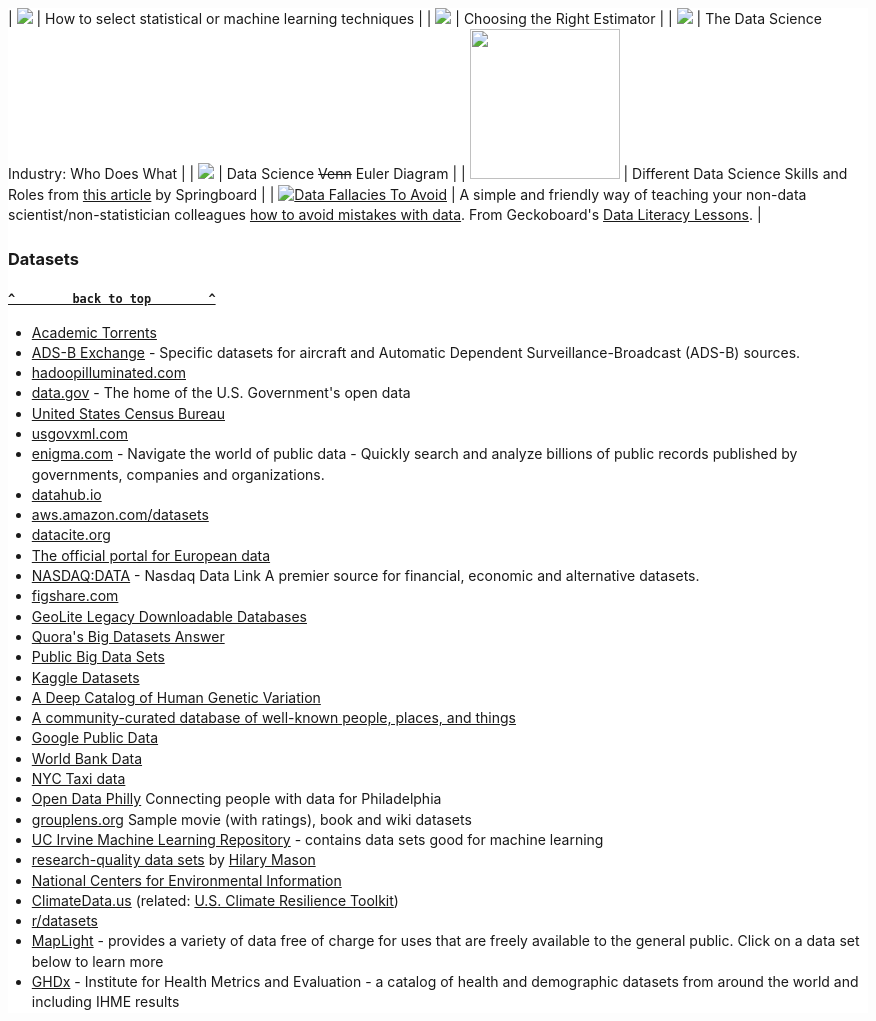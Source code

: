 | [<img src="https://i.imgur.com/gtTlW5I.png" width="150" />](https://i.imgur.com/HnRwlce.png)                                                                                                                                                | How to select statistical or machine learning techniques                                                                                                                                                                                                     |
| [<img src="https://scikit-learn.org/stable/_static/ml_map.png" width="150" />](https://scikit-learn.org/stable/_static/ml_map.png)                                                                                                           | Choosing the Right Estimator                                                                                                                                                                                                                                 |
| [<img src="https://i.imgur.com/3JSyUq1.png" width="150" />](https://i.imgur.com/uEqMwZa.png)                                                                                                                                                | The Data Science Industry: Who Does What                                                                                                                                                                                                                     |
| [<img src="https://i.imgur.com/DQqFwwy.png" width="150" />](https://i.imgur.com/RsHqY84.png)                                                                                                                                                | Data Science ~~Venn~~ Euler Diagram                                                                                                                                                                                                                          |
| [<img src="https://www.springboard.com/blog/wp-content/uploads/2016/03/20160324_springboard_vennDiagram.png" width="150" height="150" />](https://www.springboard.com/blog/wp-content/uploads/2016/03/20160324_springboard_vennDiagram.png) | Different Data Science Skills and Roles from [this article](https://www.springboard.com/blog/data-science-career-paths-different-roles-industry/) by Springboard                                                                                             |
| [<img src="https://data-literacy.geckoboard.com/assets/img/data-fallacies-to-avoid-preview.jpg" width="150" alt="Data Fallacies To Avoid" />](https://data-literacy.geckoboard.com/poster/)                                                 | A simple and friendly way of teaching your non-data scientist/non-statistician colleagues [how to avoid mistakes with data](https://data-literacy.geckoboard.com/poster/). From Geckoboard's [Data Literacy Lessons](https://data-literacy.geckoboard.com/). |

### Datasets
**[`^        back to top        ^`](#awesome-data-science)**

- [Academic Torrents](https://academictorrents.com/)
- [ADS-B Exchange](https://www.adsbexchange.com/data-samples/) - Specific datasets for aircraft and Automatic Dependent Surveillance-Broadcast (ADS-B) sources.
- [hadoopilluminated.com](https://hadoopilluminated.com/hadoop_illuminated/Public_Bigdata_Sets.html)
- [data.gov](https://catalog.data.gov/dataset) - The home of the U.S. Government's open data
- [United States Census Bureau](https://www.census.gov/)
- [usgovxml.com](https://usgovxml.com/)
- [enigma.com](https://enigma.com/) - Navigate the world of public data - Quickly search and analyze billions of public records published by governments, companies and organizations.
- [datahub.io](https://datahub.io/)
- [aws.amazon.com/datasets](https://aws.amazon.com/datasets/)
- [datacite.org](https://datacite.org/)
- [The official portal for European data](https://data.europa.eu/en)
- [NASDAQ:DATA](https://data.nasdaq.com/) - Nasdaq Data Link A premier source for financial, economic and alternative datasets.
- [figshare.com](https://figshare.com/)
- [GeoLite Legacy Downloadable Databases](https://dev.maxmind.com/geoip)
- [Quora's Big Datasets Answer](https://www.quora.com/Where-can-I-find-large-datasets-open-to-the-public)
- [Public Big Data Sets](https://hadoopilluminated.com/hadoop_illuminated/Public_Bigdata_Sets.html)
- [Kaggle Datasets](https://www.kaggle.com/datasets)
- [A Deep Catalog of Human Genetic Variation](https://www.internationalgenome.org/data)
- [A community-curated database of well-known people, places, and things](https://developers.google.com/freebase/)
- [Google Public Data](https://www.google.com/publicdata/directory)
- [World Bank Data](https://data.worldbank.org/)
- [NYC Taxi data](https://chriswhong.github.io/nyctaxi/)
- [Open Data Philly](https://www.opendataphilly.org/) Connecting people with data for Philadelphia
- [grouplens.org](https://grouplens.org/datasets/) Sample movie (with ratings), book and wiki datasets
- [UC Irvine Machine Learning Repository](https://archive.ics.uci.edu/ml/) - contains data sets good for machine learning
- [research-quality data sets](https://web.archive.org/web/20150320022752/https://bitly.com/bundles/hmason/1) by [Hilary Mason](https://web.archive.org/web/20150501033715/https://bitly.com/u/hmason/bundles)
- [National Centers for Environmental Information](https://www.ncei.noaa.gov/)
- [ClimateData.us](https://www.climatedata.us/) (related: [U.S. Climate Resilience Toolkit](https://toolkit.climate.gov/))
- [r/datasets](https://www.reddit.com/r/datasets/)
- [MapLight](https://www.maplight.org/data-series) - provides a variety of data free of charge for uses that are freely available to the general public. Click on a data set below to learn more
- [GHDx](https://ghdx.healthdata.org/) - Institute for Health Metrics and Evaluation - a catalog of health and demographic datasets from around the world and including IHME results